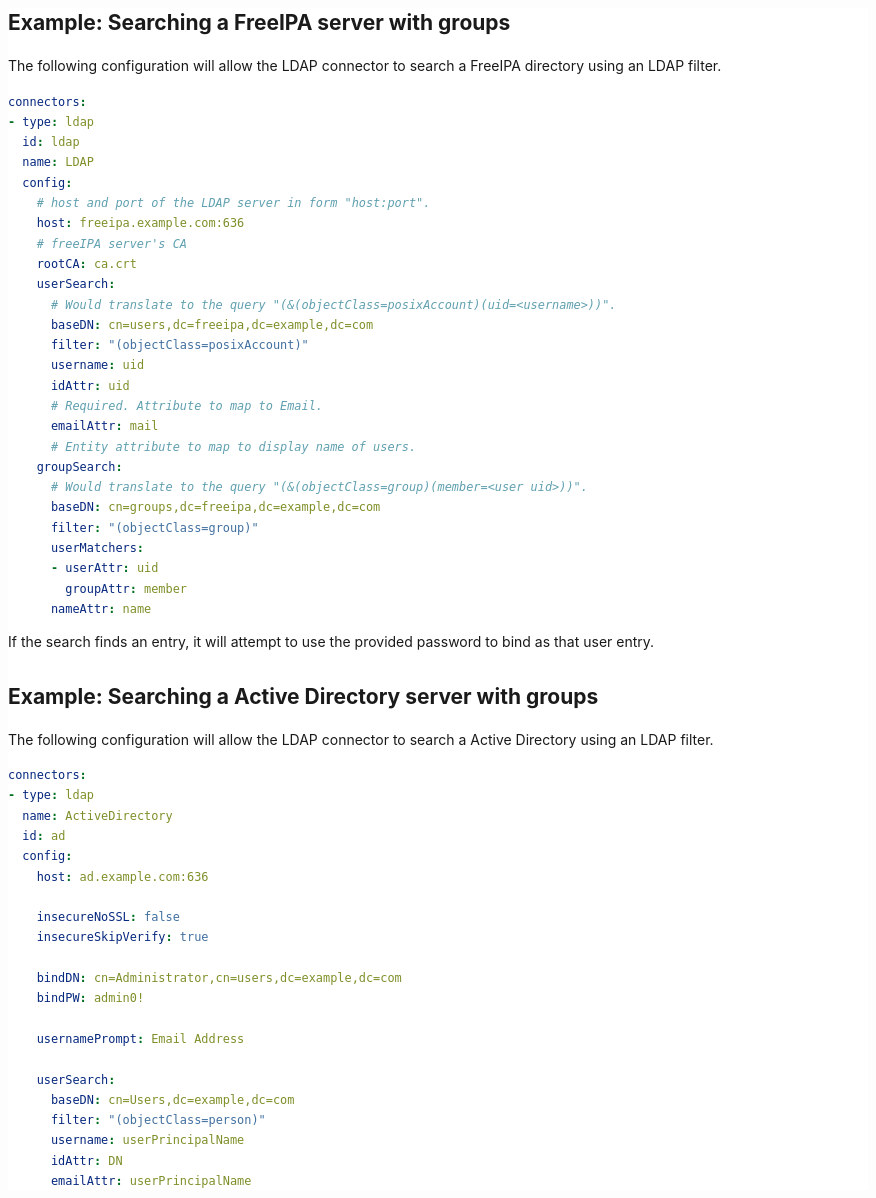 ## Example: Searching a FreeIPA server with groups

The following configuration will allow the LDAP connector to search a FreeIPA directory using an LDAP filter.

```yaml
connectors:
- type: ldap
  id: ldap
  name: LDAP
  config:
    # host and port of the LDAP server in form "host:port".
    host: freeipa.example.com:636
    # freeIPA server's CA
    rootCA: ca.crt
    userSearch:
      # Would translate to the query "(&(objectClass=posixAccount)(uid=<username>))".
      baseDN: cn=users,dc=freeipa,dc=example,dc=com
      filter: "(objectClass=posixAccount)"
      username: uid
      idAttr: uid
      # Required. Attribute to map to Email.
      emailAttr: mail
      # Entity attribute to map to display name of users.
    groupSearch:
      # Would translate to the query "(&(objectClass=group)(member=<user uid>))".
      baseDN: cn=groups,dc=freeipa,dc=example,dc=com
      filter: "(objectClass=group)"
      userMatchers:
      - userAttr: uid
        groupAttr: member
      nameAttr: name
```

If the search finds an entry, it will attempt to use the provided password to bind as that user entry.

[openldap]: https://www.openldap.org/

## Example: Searching a Active Directory server with groups

The following configuration will allow the LDAP connector to search a Active Directory using an LDAP filter.

```yaml
connectors:
- type: ldap
  name: ActiveDirectory
  id: ad
  config:
    host: ad.example.com:636

    insecureNoSSL: false
    insecureSkipVerify: true

    bindDN: cn=Administrator,cn=users,dc=example,dc=com
    bindPW: admin0!

    usernamePrompt: Email Address

    userSearch:
      baseDN: cn=Users,dc=example,dc=com
      filter: "(objectClass=person)"
      username: userPrincipalName
      idAttr: DN
      emailAttr: userPrincipalName
```